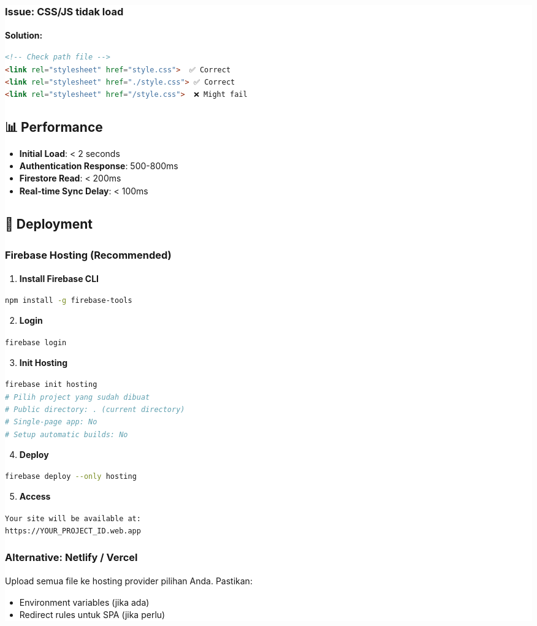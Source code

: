 ### Issue: CSS/JS tidak load

**Solution:**
```html
<!-- Check path file -->
<link rel="stylesheet" href="style.css">  ✅ Correct
<link rel="stylesheet" href="./style.css"> ✅ Correct
<link rel="stylesheet" href="/style.css">  ❌ Might fail
```

## 📊 Performance

- **Initial Load**: < 2 seconds
- **Authentication Response**: 500-800ms
- **Firestore Read**: < 200ms
- **Real-time Sync Delay**: < 100ms

## 🚀 Deployment

### Firebase Hosting (Recommended)

1. **Install Firebase CLI**
```bash
npm install -g firebase-tools
```

2. **Login**
```bash
firebase login
```

3. **Init Hosting**
```bash
firebase init hosting
# Pilih project yang sudah dibuat
# Public directory: . (current directory)
# Single-page app: No
# Setup automatic builds: No
```

4. **Deploy**
```bash
firebase deploy --only hosting
```

5. **Access**
```
Your site will be available at:
https://YOUR_PROJECT_ID.web.app
```

### Alternative: Netlify / Vercel

Upload semua file ke hosting provider pilihan Anda. Pastikan:
- Environment variables (jika ada)
- Redirect rules untuk SPA (jika perlu)
